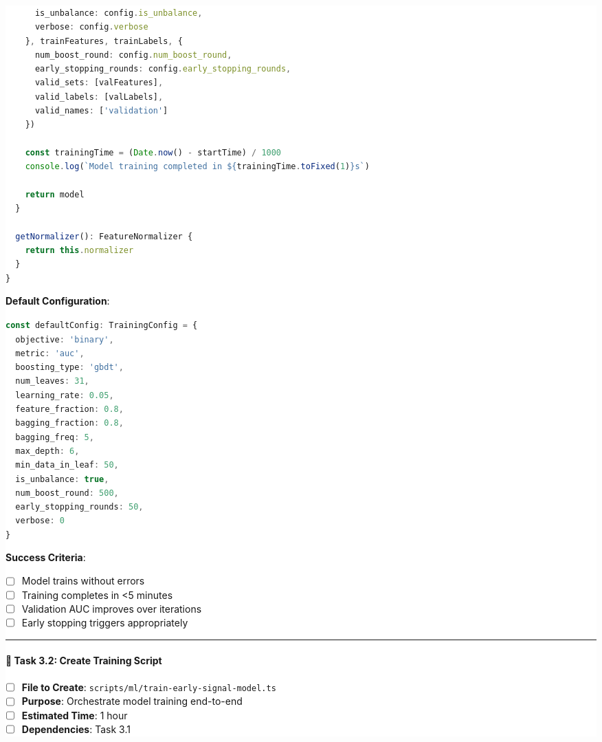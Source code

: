 ```typescript
      is_unbalance: config.is_unbalance,
      verbose: config.verbose
    }, trainFeatures, trainLabels, {
      num_boost_round: config.num_boost_round,
      early_stopping_rounds: config.early_stopping_rounds,
      valid_sets: [valFeatures],
      valid_labels: [valLabels],
      valid_names: ['validation']
    })

    const trainingTime = (Date.now() - startTime) / 1000
    console.log(`Model training completed in ${trainingTime.toFixed(1)}s`)

    return model
  }

  getNormalizer(): FeatureNormalizer {
    return this.normalizer
  }
}
```

**Default Configuration**:
```typescript
const defaultConfig: TrainingConfig = {
  objective: 'binary',
  metric: 'auc',
  boosting_type: 'gbdt',
  num_leaves: 31,
  learning_rate: 0.05,
  feature_fraction: 0.8,
  bagging_fraction: 0.8,
  bagging_freq: 5,
  max_depth: 6,
  min_data_in_leaf: 50,
  is_unbalance: true,
  num_boost_round: 500,
  early_stopping_rounds: 50,
  verbose: 0
}
```

**Success Criteria**:
- [ ] Model trains without errors
- [ ] Training completes in <5 minutes
- [ ] Validation AUC improves over iterations
- [ ] Early stopping triggers appropriately

---

#### 🔴 Task 3.2: Create Training Script
- [ ] **File to Create**: `scripts/ml/train-early-signal-model.ts`
- [ ] **Purpose**: Orchestrate model training end-to-end
- [ ] **Estimated Time**: 1 hour
- [ ] **Dependencies**: Task 3.1
